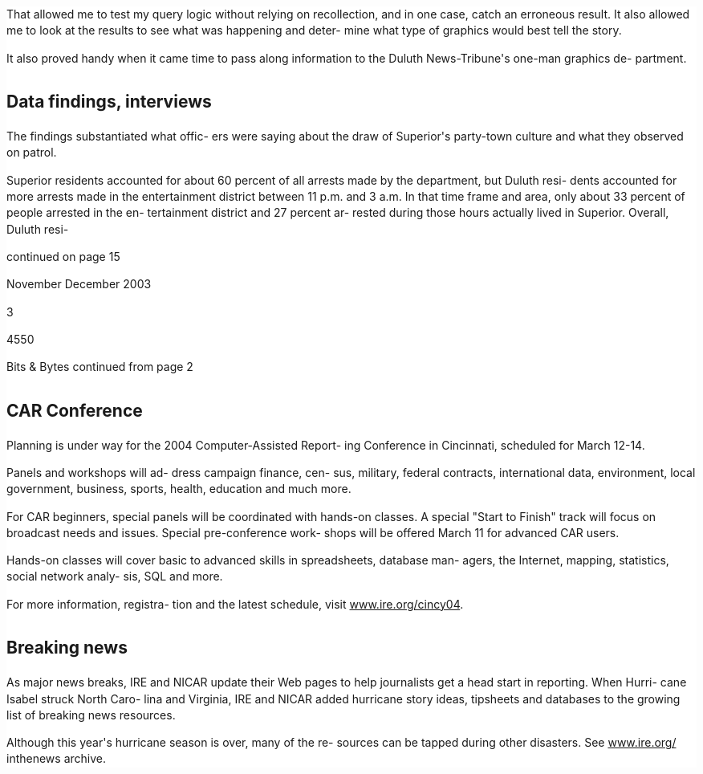 That allowed me to test my query logic without relying on recollection, and in one case, catch an erroneous result. It also allowed me to look at the results to see what was happening and deter- mine what type of graphics would best tell the story. 

It also proved handy when it came time to pass along information to the Duluth News-Tribune's one-man graphics de- partment. 

## Data findings, interviews 

The findings substantiated what offic- ers were saying about the draw of Superior's party-town culture and what they observed on patrol. 

Superior residents accounted for about 60 percent of all arrests made by the department, but Duluth resi- dents accounted for more arrests made in the entertainment district between 11 p.m. and 3 a.m. In that time frame and area, only about 33 percent of people arrested in the en- tertainment district and 27 percent ar- rested during those hours actually lived in Superior. Overall, Duluth resi- 

continued on page 15 

November December 2003


3


4550 

Bits & Bytes continued from page 2 



## CAR Conference 

Planning is under way for the 2004 Computer-Assisted Report- ing Conference in Cincinnati, scheduled for March 12-14. 

Panels and workshops will ad- dress campaign finance, cen- sus, military, federal contracts, international data, environment, local government, business, sports, health, education and much more. 

For CAR beginners, special panels will be coordinated with hands-on classes. A special "Start to Finish" track will focus on broadcast needs and issues. Special pre-conference work- shops will be offered March 11 for advanced CAR users. 

Hands-on classes will cover basic to advanced skills in spreadsheets, database man- agers, the Internet, mapping, statistics, social network analy- sis, SQL and more. 

For more information, registra- tion and the latest schedule, visit www.ire.org/cincy04. 

## Breaking news 



As major news breaks, IRE and NICAR update their Web pages to help journalists get a head start in reporting. When Hurri- cane Isabel struck North Caro- lina and Virginia, IRE and NICAR added hurricane story ideas, tipsheets and databases to the growing list of breaking news resources. 

Although this year's hurricane season is over, many of the re- sources can be tapped during other disasters. See www.ire.org/ inthenews archive. 
